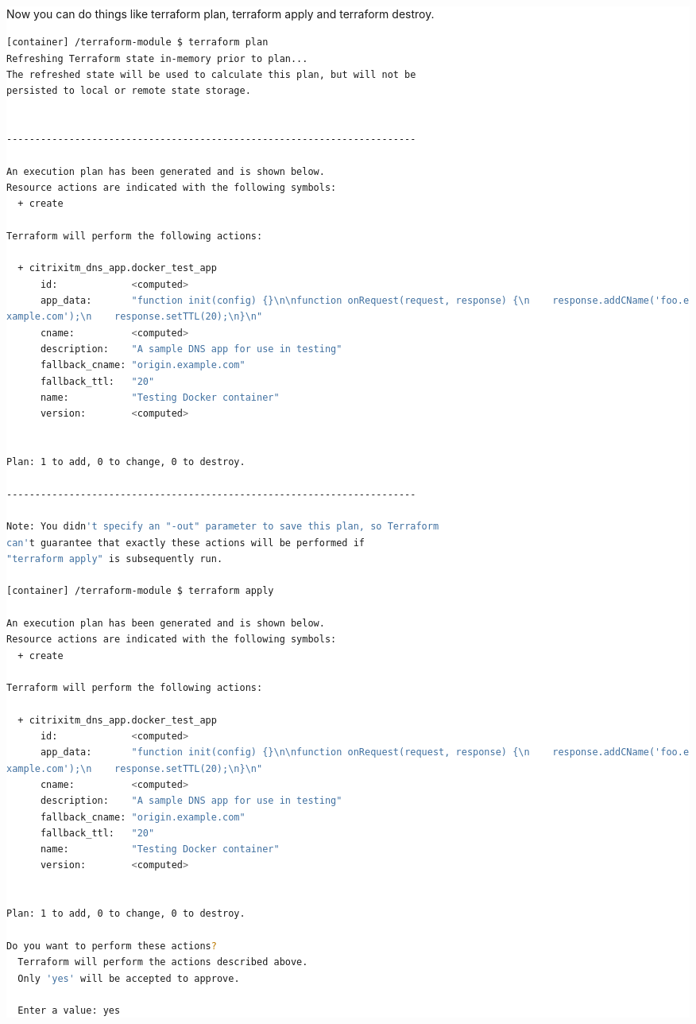 Now you can do things like terraform plan, terraform apply and terraform destroy.

```bash
[container] /terraform-module $ terraform plan
Refreshing Terraform state in-memory prior to plan...
The refreshed state will be used to calculate this plan, but will not be
persisted to local or remote state storage.
 
 
------------------------------------------------------------------------
 
An execution plan has been generated and is shown below.
Resource actions are indicated with the following symbols:
  + create
 
Terraform will perform the following actions:
 
  + citrixitm_dns_app.docker_test_app
      id:             <computed>
      app_data:       "function init(config) {}\n\nfunction onRequest(request, response) {\n    response.addCName('foo.example.com');\n    response.setTTL(20);\n}\n"
      cname:          <computed>
      description:    "A sample DNS app for use in testing"
      fallback_cname: "origin.example.com"
      fallback_ttl:   "20"
      name:           "Testing Docker container"
      version:        <computed>
 
 
Plan: 1 to add, 0 to change, 0 to destroy.
 
------------------------------------------------------------------------
 
Note: You didn't specify an "-out" parameter to save this plan, so Terraform
can't guarantee that exactly these actions will be performed if
"terraform apply" is subsequently run.

[container] /terraform-module $ terraform apply
 
An execution plan has been generated and is shown below.
Resource actions are indicated with the following symbols:
  + create
 
Terraform will perform the following actions:
 
  + citrixitm_dns_app.docker_test_app
      id:             <computed>
      app_data:       "function init(config) {}\n\nfunction onRequest(request, response) {\n    response.addCName('foo.example.com');\n    response.setTTL(20);\n}\n"
      cname:          <computed>
      description:    "A sample DNS app for use in testing"
      fallback_cname: "origin.example.com"
      fallback_ttl:   "20"
      name:           "Testing Docker container"
      version:        <computed>
 
 
Plan: 1 to add, 0 to change, 0 to destroy.
 
Do you want to perform these actions?
  Terraform will perform the actions described above.
  Only 'yes' will be accepted to approve.
 
  Enter a value: yes
```